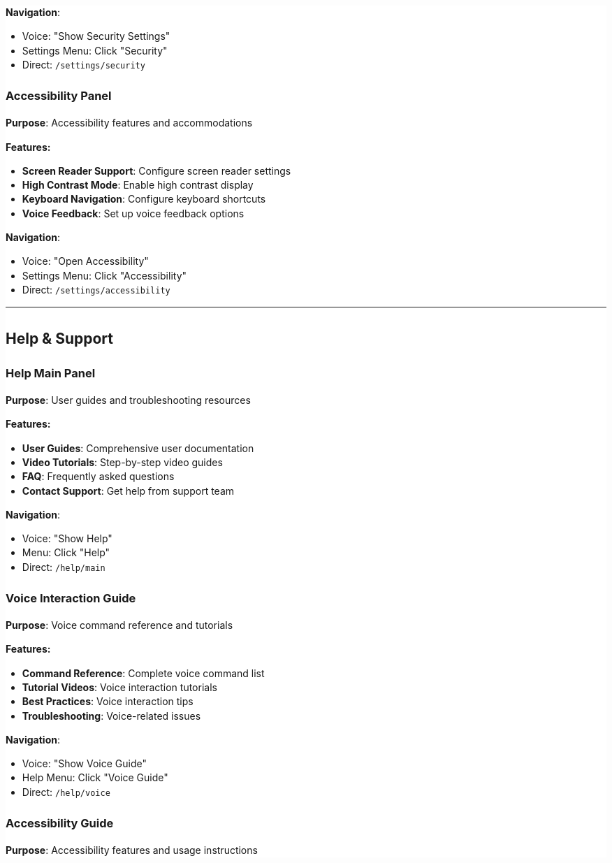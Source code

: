 **Navigation**:
- Voice: "Show Security Settings"
- Settings Menu: Click "Security"
- Direct: `/settings/security`

### Accessibility Panel
**Purpose**: Accessibility features and accommodations

**Features:**
- **Screen Reader Support**: Configure screen reader settings
- **High Contrast Mode**: Enable high contrast display
- **Keyboard Navigation**: Configure keyboard shortcuts
- **Voice Feedback**: Set up voice feedback options

**Navigation**:
- Voice: "Open Accessibility"
- Settings Menu: Click "Accessibility"
- Direct: `/settings/accessibility`

---

## Help & Support

### Help Main Panel
**Purpose**: User guides and troubleshooting resources

**Features:**
- **User Guides**: Comprehensive user documentation
- **Video Tutorials**: Step-by-step video guides
- **FAQ**: Frequently asked questions
- **Contact Support**: Get help from support team

**Navigation**:
- Voice: "Show Help"
- Menu: Click "Help"
- Direct: `/help/main`

### Voice Interaction Guide
**Purpose**: Voice command reference and tutorials

**Features:**
- **Command Reference**: Complete voice command list
- **Tutorial Videos**: Voice interaction tutorials
- **Best Practices**: Voice interaction tips
- **Troubleshooting**: Voice-related issues

**Navigation**:
- Voice: "Show Voice Guide"
- Help Menu: Click "Voice Guide"
- Direct: `/help/voice`

### Accessibility Guide
**Purpose**: Accessibility features and usage instructions
